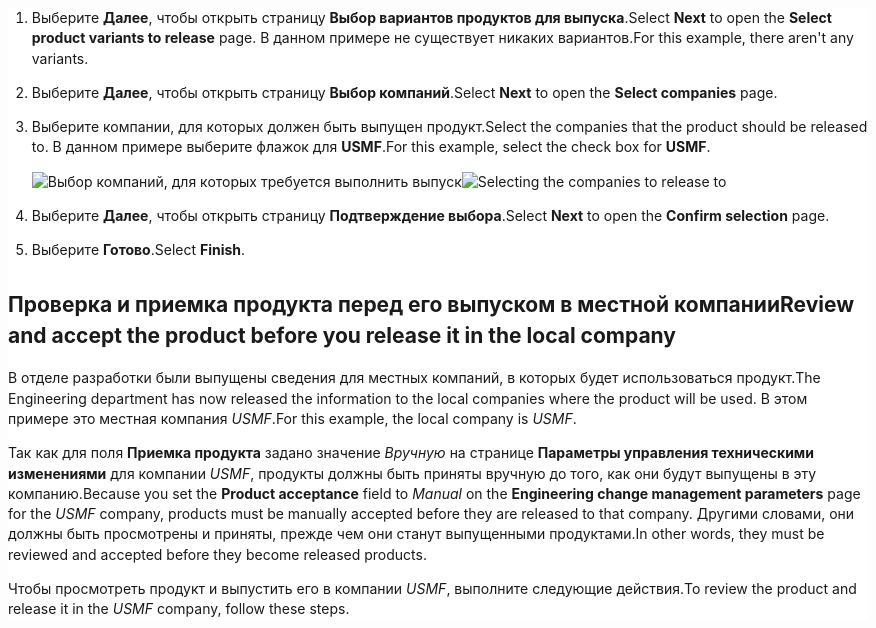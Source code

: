 1. <span data-ttu-id="3f9a7-283">Выберите **Далее**, чтобы открыть страницу **Выбор вариантов продуктов для выпуска**.</span><span class="sxs-lookup"><span data-stu-id="3f9a7-283">Select **Next** to open the **Select product variants to release** page.</span></span> <span data-ttu-id="3f9a7-284">В данном примере не существует никаких вариантов.</span><span class="sxs-lookup"><span data-stu-id="3f9a7-284">For this example, there aren't any variants.</span></span>
1. <span data-ttu-id="3f9a7-285">Выберите **Далее**, чтобы открыть страницу **Выбор компаний**.</span><span class="sxs-lookup"><span data-stu-id="3f9a7-285">Select **Next** to open the **Select companies** page.</span></span>
1. <span data-ttu-id="3f9a7-286">Выберите компании, для которых должен быть выпущен продукт.</span><span class="sxs-lookup"><span data-stu-id="3f9a7-286">Select the companies that the product should be released to.</span></span> <span data-ttu-id="3f9a7-287">В данном примере выберите флажок для **USMF**.</span><span class="sxs-lookup"><span data-stu-id="3f9a7-287">For this example, select the check box for **USMF**.</span></span>

    <span data-ttu-id="3f9a7-288">![Выбор компаний, для которых требуется выполнить выпуск](media/select-release-companies.png "Выбор компаний, для которых требуется выполнить выпуск")</span><span class="sxs-lookup"><span data-stu-id="3f9a7-288">![Selecting the companies to release to](media/select-release-companies.png "Selecting the companies to release to")</span></span>

1. <span data-ttu-id="3f9a7-289">Выберите **Далее**, чтобы открыть страницу **Подтверждение выбора**.</span><span class="sxs-lookup"><span data-stu-id="3f9a7-289">Select **Next** to open the **Confirm selection** page.</span></span>
1. <span data-ttu-id="3f9a7-290">Выберите **Готово**.</span><span class="sxs-lookup"><span data-stu-id="3f9a7-290">Select **Finish**.</span></span>

## <a name="review-and-accept-the-product-before-you-release-it-in-the-local-company"></a><a name="accept"></a><span data-ttu-id="3f9a7-291">Проверка и приемка продукта перед его выпуском в местной компании</span><span class="sxs-lookup"><span data-stu-id="3f9a7-291">Review and accept the product before you release it in the local company</span></span>

<span data-ttu-id="3f9a7-292">В отделе разработки были выпущены сведения для местных компаний, в которых будет использоваться продукт.</span><span class="sxs-lookup"><span data-stu-id="3f9a7-292">The Engineering department has now released the information to the local companies where the product will be used.</span></span> <span data-ttu-id="3f9a7-293">В этом примере это местная компания *USMF*.</span><span class="sxs-lookup"><span data-stu-id="3f9a7-293">For this example, the local company is *USMF*.</span></span>

<span data-ttu-id="3f9a7-294">Так как для поля **Приемка продукта** задано значение *Вручную* на странице **Параметры управления техническими изменениями** для компании *USMF*, продукты должны быть приняты вручную до того, как они будут выпущены в эту компанию.</span><span class="sxs-lookup"><span data-stu-id="3f9a7-294">Because you set the **Product acceptance** field to *Manual* on the **Engineering change management parameters** page for the *USMF* company, products must be manually accepted before they are released to that company.</span></span> <span data-ttu-id="3f9a7-295">Другими словами, они должны быть просмотрены и приняты, прежде чем они станут выпущенными продуктами.</span><span class="sxs-lookup"><span data-stu-id="3f9a7-295">In other words, they must be reviewed and accepted before they become released products.</span></span>

<span data-ttu-id="3f9a7-296">Чтобы просмотреть продукт и выпустить его в компании *USMF*, выполните следующие действия.</span><span class="sxs-lookup"><span data-stu-id="3f9a7-296">To review the product and release it in the *USMF* company, follow these steps.</span></span>
